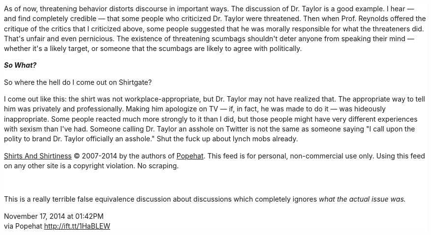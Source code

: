 As of now, threatening behavior distorts discourse in important ways. The discussion of Dr. Taylor is a good example. I hear — and find completely credible — that some people who criticized Dr. Taylor were threatened. Then when Prof. Reynolds offered the critique of the critics that I criticized above, some people suggested that he was morally responsible for what the threateners did. That's unfair and even pernicious. The existence of threatening scumbags shouldn't deter anyone from speaking their mind — whether it's a likely target, or someone that the scumbags are likely to agree with politically.

***So What?***

So where the hell do I come out on Shirtgate?

I come out like this: the shirt was not workplace-appropriate, but Dr. Taylor may not have realized that. The appropriate way to tell him was privately and professionally. Making him apologize on TV — if, in fact, he was made to do it — was hideously inappropriate. Some people reacted much more strongly to it than I did, but those people might have very different experiences with sexism than I've had. Someone calling Dr. Taylor an asshole on Twitter is not the same as someone saying "I call upon the polity to brand Dr. Taylor officially an asshole." Shut the fuck up about lynch mobs already.

[Shirts And Shirtiness][3] © 2007-2014 by the authors of [Popehat][4]. This feed is for personal, non-commercial use only. Using this feed on any other site is a copyright violation. No scraping.

<img height="1" src="http://ift.tt/1ESjKqR" width="1" />  
  
This is a really terrible false equivalence discussion about discussions which completely ignores *what the actual issue was.*  
  
November 17, 2014 at 01:42PM  
via Popehat http://ift.tt/1HaBLEW

 [1]: http://ift.tt/1xf9JDH
 [2]: http://ift.tt/1ESjIiJ
 [3]: http://ift.tt/1xf9KHX
 [4]: http://www.popehat.com